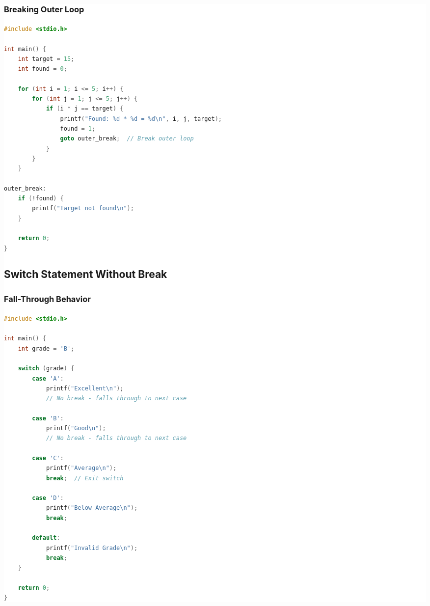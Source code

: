 ### Breaking Outer Loop

```c
#include <stdio.h>

int main() {
    int target = 15;
    int found = 0;
    
    for (int i = 1; i <= 5; i++) {
        for (int j = 1; j <= 5; j++) {
            if (i * j == target) {
                printf("Found: %d * %d = %d\n", i, j, target);
                found = 1;
                goto outer_break;  // Break outer loop
            }
        }
    }
    
outer_break:
    if (!found) {
        printf("Target not found\n");
    }
    
    return 0;
}
```

## Switch Statement Without Break

### Fall-Through Behavior

```c
#include <stdio.h>

int main() {
    int grade = 'B';
    
    switch (grade) {
        case 'A':
            printf("Excellent\n");
            // No break - falls through to next case
            
        case 'B':
            printf("Good\n");
            // No break - falls through to next case
            
        case 'C':
            printf("Average\n");
            break;  // Exit switch
            
        case 'D':
            printf("Below Average\n");
            break;
            
        default:
            printf("Invalid Grade\n");
            break;
    }
    
    return 0;
}
```
